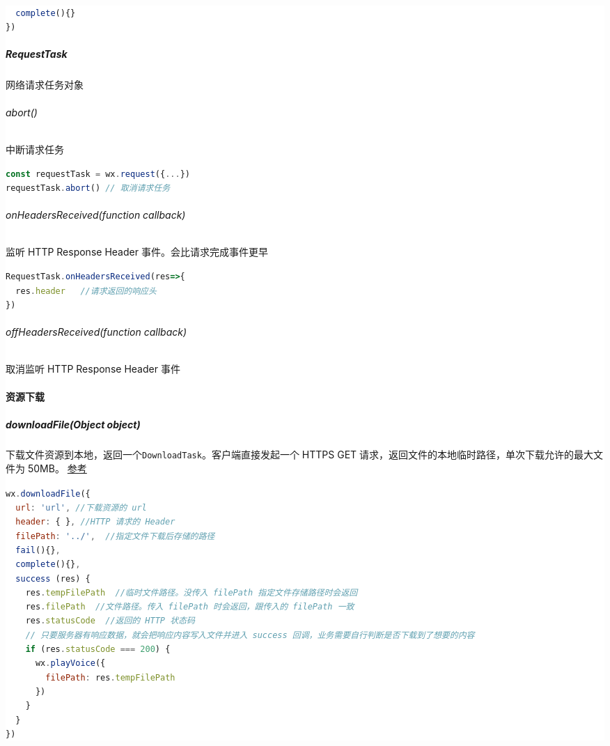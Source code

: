 ```jsx
  complete(){}
})
```

##### RequestTask

 网络请求任务对象 

###### abort()

 中断请求任务 

```jsx
const requestTask = wx.request({...})
requestTask.abort() // 取消请求任务
```

###### onHeadersReceived(function callback)

 监听 HTTP Response Header 事件。会比请求完成事件更早 

```jsx
RequestTask.onHeadersReceived(res=>{
  res.header   //请求返回的响应头
})
```

###### offHeadersReceived(function callback)

 取消监听 HTTP Response Header 事件 

#### 资源下载

##### downloadFile(Object object)

 下载文件资源到本地，返回一个`DownloadTask`。客户端直接发起一个 HTTPS GET 请求，返回文件的本地临时路径，单次下载允许的最大文件为 50MB。 [参考]( https://developers.weixin.qq.com/miniprogram/dev/api/network/download/wx.downloadFile.html )

```js
wx.downloadFile({
  url: 'url', //下载资源的 url
  header: { }, //HTTP 请求的 Header
  filePath: '../',  //指定文件下载后存储的路径
  fail(){},
  complete(){},
  success (res) {
    res.tempFilePath  //临时文件路径。没传入 filePath 指定文件存储路径时会返回
    res.filePath  //文件路径。传入 filePath 时会返回，跟传入的 filePath 一致
    res.statusCode  //返回的 HTTP 状态码
    // 只要服务器有响应数据，就会把响应内容写入文件并进入 success 回调，业务需要自行判断是否下载到了想要的内容
    if (res.statusCode === 200) {
      wx.playVoice({
        filePath: res.tempFilePath
      })
    }
  }
})
```
